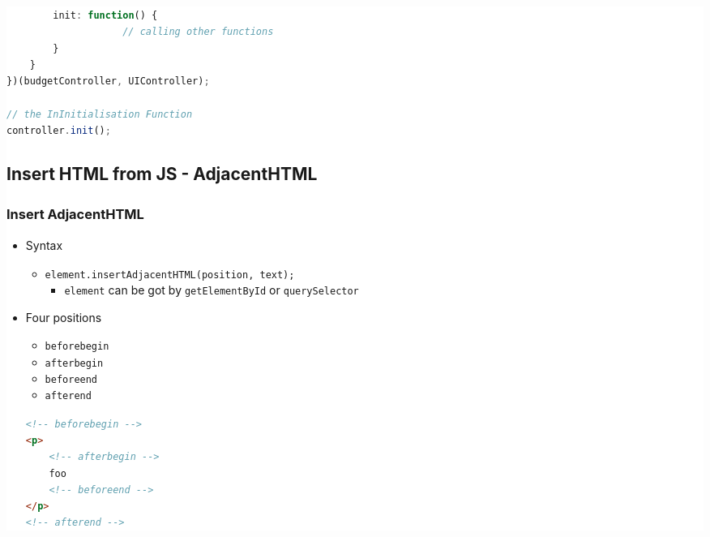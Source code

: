 ```jsx
        init: function() {
					// calling other functions
        }
    }
})(budgetController, UIController);

// the InInitialisation Function
controller.init();
```

## Insert HTML from JS - AdjacentHTML

### Insert AdjacentHTML

- Syntax
    - `element.insertAdjacentHTML(position, text);`
        - `element` can be got by `getElementById` or `querySelector`
- Four positions
    - `beforebegin`
    - `afterbegin`
    - `beforeend`
    - `afterend`

    ```html
    <!-- beforebegin -->
    <p>
    	<!-- afterbegin -->
    	foo
    	<!-- beforeend -->
    </p>
    <!-- afterend -->

    ```